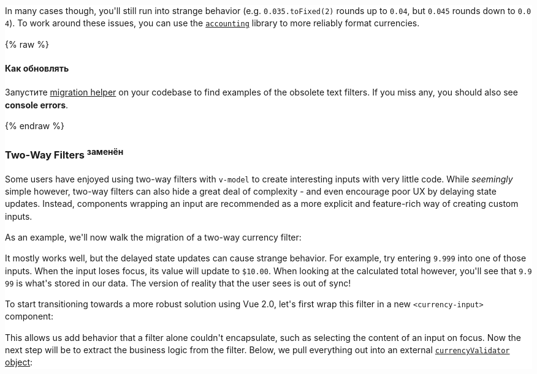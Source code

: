 In many cases though, you'll still run into strange behavior (e.g. `0.035.toFixed(2)` rounds up to `0.04`, but `0.045` rounds down to `0.04`). To work around these issues, you can use the [`accounting`](http://openexchangerates.github.io/accounting.js/) library to more reliably format currencies.

{% raw %}
<div class="upgrade-path">
  <h4>Как обновлять</h4>
  <p>Запустите <a href="https://github.com/vuejs/vue-migration-helper">migration helper</a> on your codebase to find examples of the obsolete text filters. If you miss any, you should also see <strong>console errors</strong>.</p>
</div>
{% endraw %}

### Two-Way Filters <sup>заменён</sup>

Some users have enjoyed using two-way filters with `v-model` to create interesting inputs with very little code. While _seemingly_ simple however, two-way filters can also hide a great deal of complexity - and even encourage poor UX by delaying state updates. Instead, components wrapping an input are recommended as a more explicit and feature-rich way of creating custom inputs.

As an example, we'll now walk the migration of a two-way currency filter:

<iframe src="https://codesandbox.io/embed/github/vuejs/vuejs.org/tree/master/src/v2/examples/vue-10-two-way-currency-filter?codemirror=1&hidedevtools=1&hidenavigation=1&theme=light" style="width:100%; height:300px; border:0; border-radius: 4px; overflow:hidden;" title="vue-20-template-compilation" allow="geolocation; microphone; camera; midi; vr; accelerometer; gyroscope; payment; ambient-light-sensor; encrypted-media; usb" sandbox="allow-modals allow-forms allow-popups allow-scripts allow-same-origin"></iframe>

It mostly works well, but the delayed state updates can cause strange behavior. For example, try entering `9.999` into one of those inputs. When the input loses focus, its value will update to `$10.00`. When looking at the calculated total however, you'll see that `9.999` is what's stored in our data. The version of reality that the user sees is out of sync!

To start transitioning towards a more robust solution using Vue 2.0, let's first wrap this filter in a new `<currency-input>` component:

<iframe src="https://codesandbox.io/embed/github/vuejs/vuejs.org/tree/master/src/v2/examples/vue-10-two-way-currency-filter-v2?codemirror=1&hidedevtools=1&hidenavigation=1&theme=light" style="width:100%; height:300px; border:0; border-radius: 4px; overflow:hidden;" title="vue-20-template-compilation" allow="geolocation; microphone; camera; midi; vr; accelerometer; gyroscope; payment; ambient-light-sensor; encrypted-media; usb" sandbox="allow-modals allow-forms allow-popups allow-scripts allow-same-origin"></iframe>

This allows us add behavior that a filter alone couldn't encapsulate, such as selecting the content of an input on focus. Now the next step will be to extract the business logic from the filter. Below, we pull everything out into an external [`currencyValidator` object](https://gist.github.com/chrisvfritz/5f0a639590d6e648933416f90ba7ae4e):

<iframe src="https://codesandbox.io/embed/github/vuejs/vuejs.org/tree/master/src/v2/examples/vue-10-two-way-currency-filter-v3?codemirror=1&hidedevtools=1&hidenavigation=1&theme=light" style="width:100%; height:300px; border:0; border-radius: 4px; overflow:hidden;" title="vue-20-template-compilation" allow="geolocation; microphone; camera; midi; vr; accelerometer; gyroscope; payment; ambient-light-sensor; encrypted-media; usb" sandbox="allow-modals allow-forms allow-popups allow-scripts allow-same-origin"></iframe>
